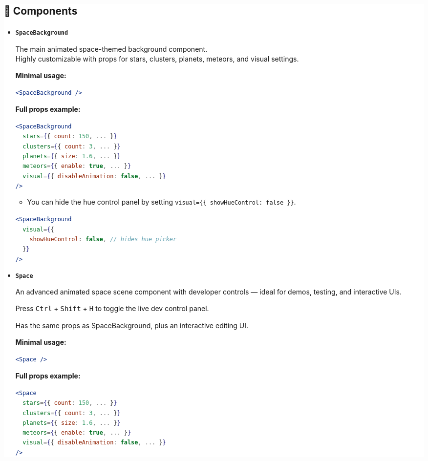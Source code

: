 ## 🧩 Components

- **`SpaceBackground`**

  The main animated space-themed background component.  
   Highly customizable with props for stars, clusters, planets, meteors, and visual settings.

  **Minimal usage:**

  ```jsx
  <SpaceBackground />
  ```

  **Full props example:**

  ```jsx
  <SpaceBackground
    stars={{ count: 150, ... }}
    clusters={{ count: 3, ... }}
    planets={{ size: 1.6, ... }}
    meteors={{ enable: true, ... }}
    visual={{ disableAnimation: false, ... }}
  />
  ```

  - You can hide the hue control panel by setting `visual={{ showHueControl: false }}`.

  ```jsx
  <SpaceBackground
    visual={{
      showHueControl: false, // hides hue picker
    }}
  />
  ```

- **`Space`**

  An advanced animated space scene component with developer controls — ideal for demos, testing, and interactive UIs.

  Press <kbd>Ctrl</kbd> + <kbd>Shift</kbd> + <kbd>H</kbd> to toggle the live dev control panel.

  Has the same props as SpaceBackground, plus an interactive editing UI.

  **Minimal usage:**

  ```jsx
  <Space />
  ```

  **Full props example:**

  ```jsx
  <Space
    stars={{ count: 150, ... }}
    clusters={{ count: 3, ... }}
    planets={{ size: 1.6, ... }}
    meteors={{ enable: true, ... }}
    visual={{ disableAnimation: false, ... }}
  />
  ```
